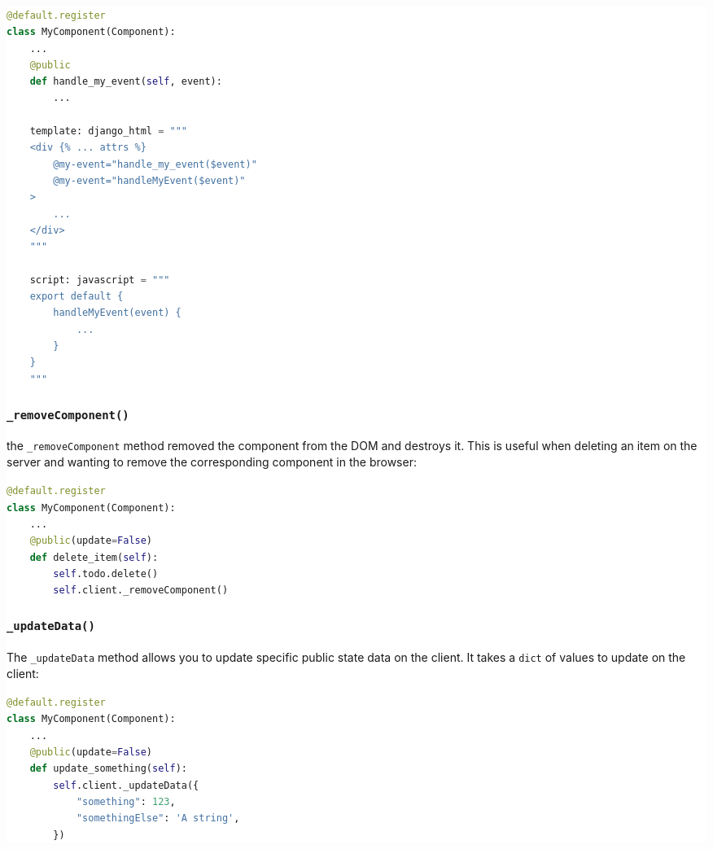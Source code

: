 
``` python
@default.register
class MyComponent(Component):
    ...
    @public
    def handle_my_event(self, event):
        ...

    template: django_html = """
    <div {% ... attrs %}
        @my-event="handle_my_event($event)"
        @my-event="handleMyEvent($event)"
    >
        ...
    </div>
    """
    
    script: javascript = """
    export default {
        handleMyEvent(event) {
            ...
        }
    }
    """
```

### `_removeComponent()`

the `_removeComponent` method removed the component from the DOM and destroys it. This is useful when deleting an item on the server and wanting to remove the corresponding component in the browser:

``` python
@default.register
class MyComponent(Component):
    ...
    @public(update=False)
    def delete_item(self):
        self.todo.delete()
        self.client._removeComponent()
```

### `_updateData()`

The `_updateData` method allows you to update specific public state data on the client. It takes a `dict` of values to update on the client:

``` python
@default.register
class MyComponent(Component):
    ...
    @public(update=False)
    def update_something(self):
        self.client._updateData({
            "something": 123,
            "somethingElse": 'A string',
        })
```
